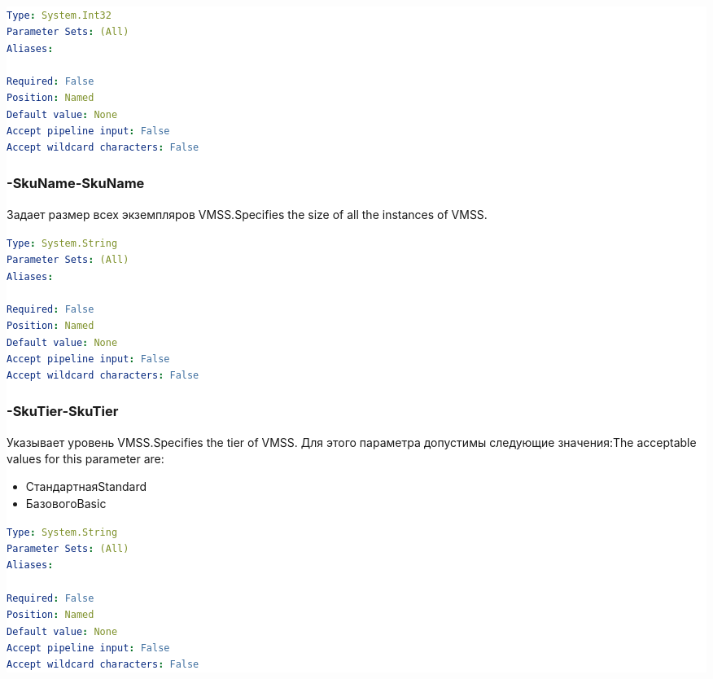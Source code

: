```yaml
Type: System.Int32
Parameter Sets: (All)
Aliases:

Required: False
Position: Named
Default value: None
Accept pipeline input: False
Accept wildcard characters: False
```

### <span data-ttu-id="133a1-252">-SkuName</span><span class="sxs-lookup"><span data-stu-id="133a1-252">-SkuName</span></span>
<span data-ttu-id="133a1-253">Задает размер всех экземпляров VMSS.</span><span class="sxs-lookup"><span data-stu-id="133a1-253">Specifies the size of all the instances of VMSS.</span></span>

```yaml
Type: System.String
Parameter Sets: (All)
Aliases:

Required: False
Position: Named
Default value: None
Accept pipeline input: False
Accept wildcard characters: False
```

### <span data-ttu-id="133a1-254">-SkuTier</span><span class="sxs-lookup"><span data-stu-id="133a1-254">-SkuTier</span></span>
<span data-ttu-id="133a1-255">Указывает уровень VMSS.</span><span class="sxs-lookup"><span data-stu-id="133a1-255">Specifies the tier of VMSS.</span></span>
<span data-ttu-id="133a1-256">Для этого параметра допустимы следующие значения:</span><span class="sxs-lookup"><span data-stu-id="133a1-256">The acceptable values for this parameter are:</span></span>
- <span data-ttu-id="133a1-257">Стандартная</span><span class="sxs-lookup"><span data-stu-id="133a1-257">Standard</span></span>
- <span data-ttu-id="133a1-258">Базового</span><span class="sxs-lookup"><span data-stu-id="133a1-258">Basic</span></span>

```yaml
Type: System.String
Parameter Sets: (All)
Aliases:

Required: False
Position: Named
Default value: None
Accept pipeline input: False
Accept wildcard characters: False
```
